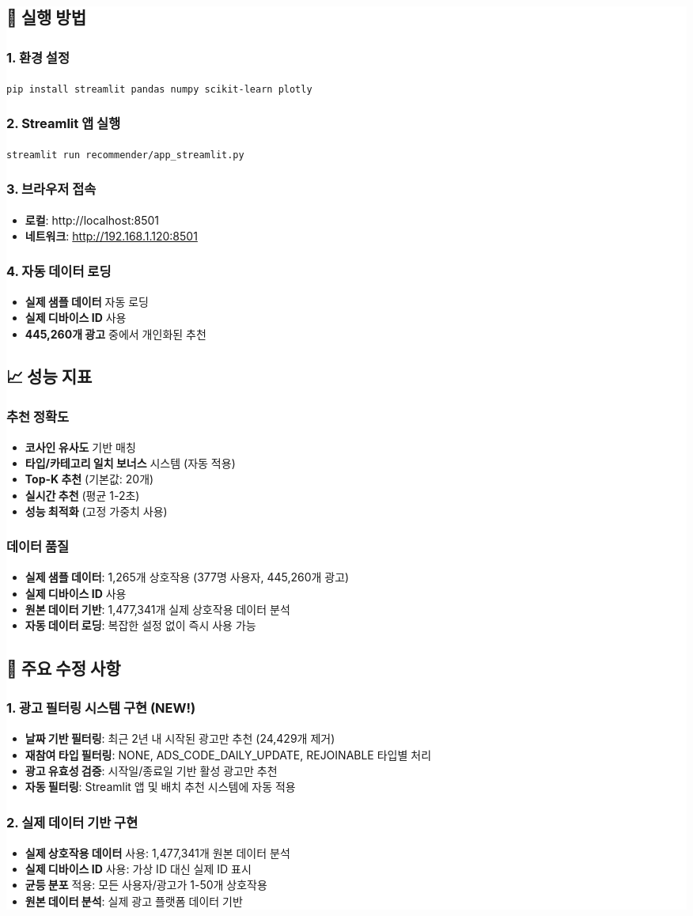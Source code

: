 ## 🚀 실행 방법

### 1. 환경 설정
```bash
pip install streamlit pandas numpy scikit-learn plotly
```

### 2. Streamlit 앱 실행
```bash
streamlit run recommender/app_streamlit.py
```

### 3. 브라우저 접속
- **로컬**: http://localhost:8501
- **네트워크**: http://192.168.1.120:8501

### 4. 자동 데이터 로딩
- **실제 샘플 데이터** 자동 로딩
- **실제 디바이스 ID** 사용
- **445,260개 광고** 중에서 개인화된 추천

## 📈 성능 지표

### 추천 정확도
- **코사인 유사도** 기반 매칭
- **타입/카테고리 일치 보너스** 시스템 (자동 적용)
- **Top-K 추천** (기본값: 20개)
- **실시간 추천** (평균 1-2초)
- **성능 최적화** (고정 가중치 사용)

### 데이터 품질
- **실제 샘플 데이터**: 1,265개 상호작용 (377명 사용자, 445,260개 광고)
- **실제 디바이스 ID** 사용
- **원본 데이터 기반**: 1,477,341개 실제 상호작용 데이터 분석
- **자동 데이터 로딩**: 복잡한 설정 없이 즉시 사용 가능

## 🔧 주요 수정 사항

### 1. 광고 필터링 시스템 구현 (NEW!)
- **날짜 기반 필터링**: 최근 2년 내 시작된 광고만 추천 (24,429개 제거)
- **재참여 타입 필터링**: NONE, ADS_CODE_DAILY_UPDATE, REJOINABLE 타입별 처리
- **광고 유효성 검증**: 시작일/종료일 기반 활성 광고만 추천
- **자동 필터링**: Streamlit 앱 및 배치 추천 시스템에 자동 적용

### 2. 실제 데이터 기반 구현
- **실제 상호작용 데이터** 사용: 1,477,341개 원본 데이터 분석
- **실제 디바이스 ID** 사용: 가상 ID 대신 실제 ID 표시
- **균등 분포** 적용: 모든 사용자/광고가 1-50개 상호작용
- **원본 데이터 분석**: 실제 광고 플랫폼 데이터 기반
